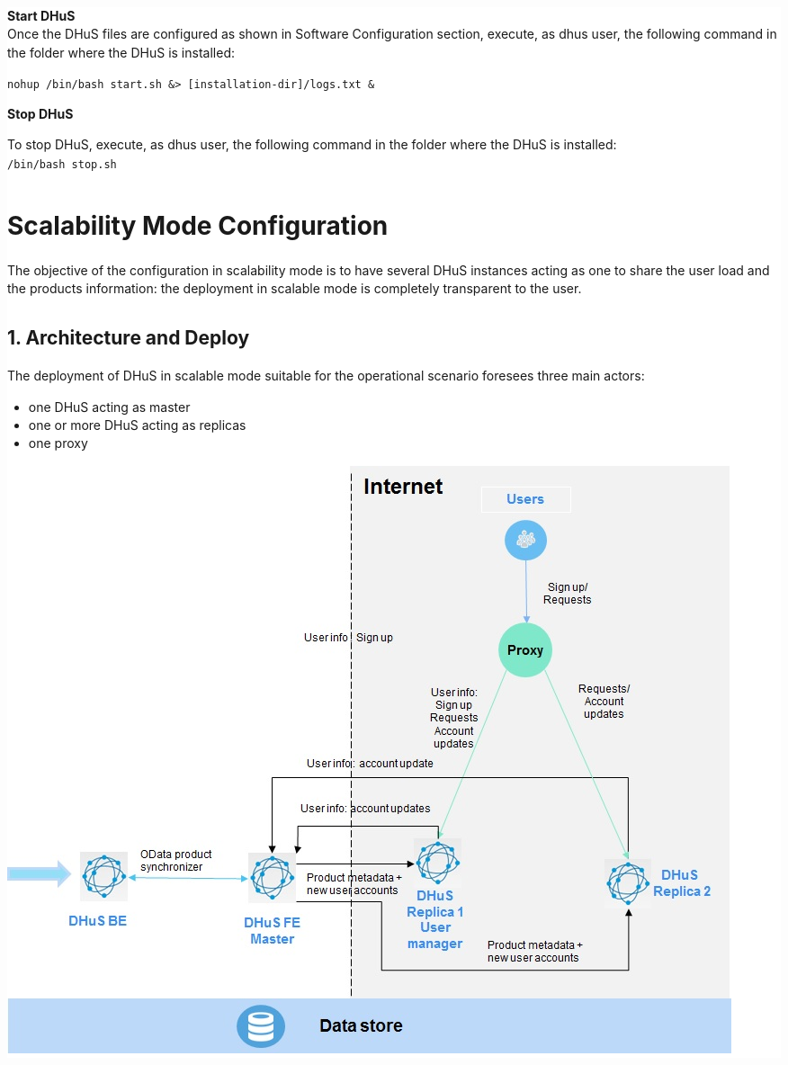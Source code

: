 **Start DHuS**    
Once the DHuS files are configured as shown in Software Configuration section, execute, as dhus user, the following command in the folder where the DHuS is installed:

`nohup /bin/bash start.sh &> [installation-dir]/logs.txt &`    

**Stop DHuS**

To stop DHuS, execute, as dhus user, the following command in the folder where the DHuS is installed:     
`/bin/bash stop.sh` 


#  Scalability Mode Configuration <a name="Scalability"> </a>
The objective of the configuration in scalability mode is to have several DHuS instances acting as one to share the user load and the products information: the deployment in scalable mode is completely transparent to the user.

   
   
## 1. Architecture and Deploy <a name="ArchitectureDeploy"></a>
The deployment of DHuS in scalable mode suitable for the operational scenario foresees three main actors:   
- one DHuS acting as master   
- one or more DHuS acting as replicas   
- one proxy   
 
![](https://raw.githubusercontent.com/calogera/DataHubSystem/gh-pages/images/scalability2.jpg)   
